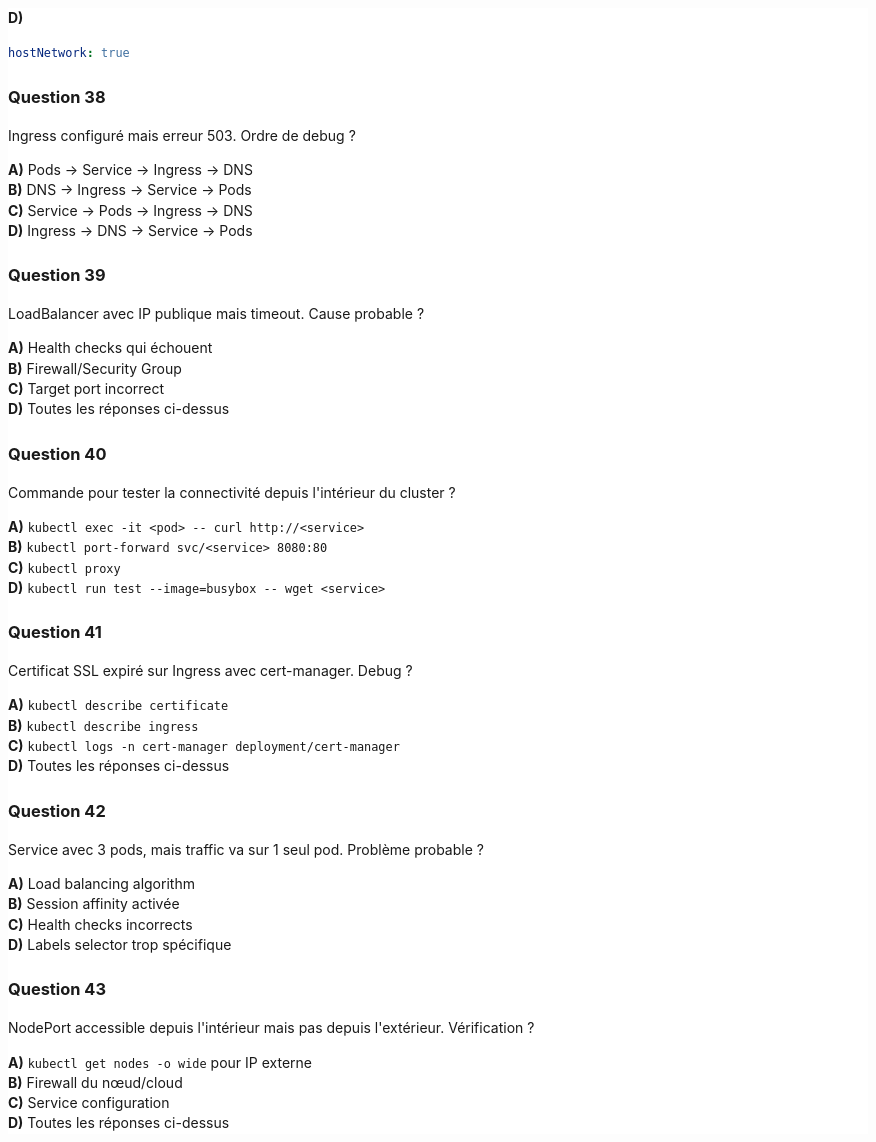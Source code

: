 **D)**
```yaml
hostNetwork: true
```

### **Question 38**
Ingress configuré mais erreur 503. Ordre de debug ?

**A)** Pods → Service → Ingress → DNS  
**B)** DNS → Ingress → Service → Pods  
**C)** Service → Pods → Ingress → DNS  
**D)** Ingress → DNS → Service → Pods  

### **Question 39**
LoadBalancer avec IP publique mais timeout. Cause probable ?

**A)** Health checks qui échouent  
**B)** Firewall/Security Group  
**C)** Target port incorrect  
**D)** Toutes les réponses ci-dessus  

### **Question 40**
Commande pour tester la connectivité depuis l'intérieur du cluster ?

**A)** `kubectl exec -it <pod> -- curl http://<service>`  
**B)** `kubectl port-forward svc/<service> 8080:80`  
**C)** `kubectl proxy`  
**D)** `kubectl run test --image=busybox -- wget <service>`  

### **Question 41**
Certificat SSL expiré sur Ingress avec cert-manager. Debug ?

**A)** `kubectl describe certificate`  
**B)** `kubectl describe ingress`  
**C)** `kubectl logs -n cert-manager deployment/cert-manager`  
**D)** Toutes les réponses ci-dessus  

### **Question 42**
Service avec 3 pods, mais traffic va sur 1 seul pod. Problème probable ?

**A)** Load balancing algorithm  
**B)** Session affinity activée  
**C)** Health checks incorrects  
**D)** Labels selector trop spécifique  

### **Question 43**
NodePort accessible depuis l'intérieur mais pas depuis l'extérieur. Vérification ?

**A)** `kubectl get nodes -o wide` pour IP externe  
**B)** Firewall du nœud/cloud  
**C)** Service configuration  
**D)** Toutes les réponses ci-dessus  
